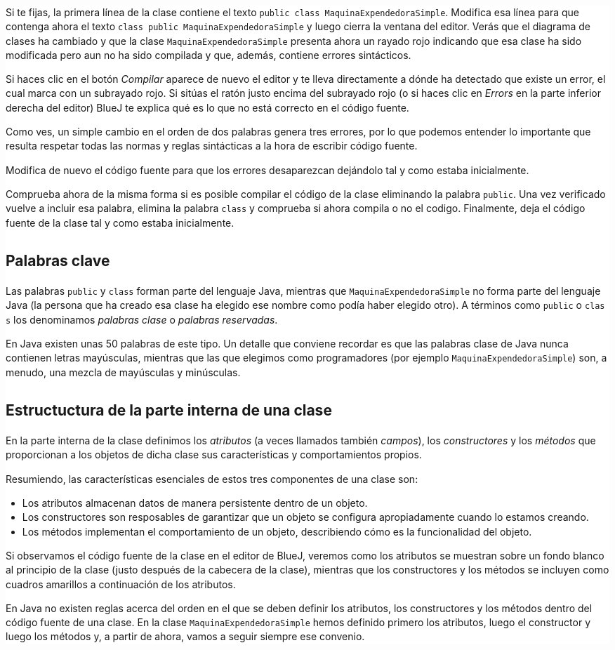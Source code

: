 Si te fijas, la primera línea de la clase contiene el texto `public class MaquinaExpendedoraSimple`. Modifica esa línea para que contenga ahora el texto `class public MaquinaExpendedoraSimple` y luego cierra la ventana del editor. Verás que el diagrama de clases ha cambiado y que la clase `MaquinaExpendedoraSimple` presenta ahora un rayado rojo indicando que esa clase ha sido modificada pero aun no ha sido compilada y que, además, contiene errores sintácticos.

Si haces clic en el botón *Compilar* aparece de nuevo el editor y te lleva directamente a dónde ha detectado que existe un error, el cual marca con un subrayado rojo. Si sitúas el ratón justo encima del subrayado rojo (o si haces clic en *Errors* en la parte inferior derecha del editor) BlueJ te explica qué es lo que no está correcto en el código fuente.

Como ves, un simple cambio en el orden de dos palabras genera tres errores, por lo que podemos entender lo importante que resulta respetar todas las normas y reglas sintácticas a la hora de escribir código fuente. 

Modifica de nuevo el código fuente para que los errores desaparezcan dejándolo tal y como estaba inicialmente.

Comprueba ahora de la misma forma si es posible compilar el código de la clase eliminando la palabra `public`. Una vez verificado vuelve a incluir esa palabra, elimina la palabra `class` y comprueba si ahora compila o no el codigo. Finalmente, deja el código fuente de la clase tal y como estaba inicialmente.


## Palabras clave

Las palabras `public` y `class` forman parte del lenguaje Java, mientras que `MaquinaExpendedoraSimple` no forma parte del lenguaje Java (la persona que ha creado esa clase ha elegido ese nombre como podía haber elegido otro). A términos como `public` o `class` los denominamos *palabras clase* o *palabras reservadas*. 

En Java existen unas 50 palabras de este tipo. Un detalle que conviene recordar es que las palabras clase de Java nunca contienen letras mayúsculas, mientras que las que elegimos como programadores (por ejemplo `MaquinaExpendedoraSimple`) son, a menudo, una mezcla de mayúsculas y minúsculas.


## Estructuctura de la parte interna de una clase

En la parte interna de la clase definimos los *atributos* (a veces llamados también *campos*), los *constructores* y los *métodos* que proporcionan a los objetos de dicha clase sus características y comportamientos propios. 

Resumiendo, las características esenciales de estos tres componentes de una clase son:

* Los atributos almacenan datos de manera persistente dentro de un objeto.
* Los constructores son resposables de garantizar que un objeto se configura apropiadamente cuando lo estamos creando.
* Los métodos implementan el comportamiento de un objeto, describiendo cómo es la funcionalidad del objeto.

Si observamos el código fuente de la clase en el editor de BlueJ, veremos como los atributos se muestran sobre un fondo blanco al principio de la clase (justo después de la cabecera de la clase), mientras que los constructores y los métodos se incluyen como cuadros amarillos a continuación de los atributos.

En Java no existen reglas acerca del orden en el que se deben definir los atributos, los constructores y los métodos dentro del código fuente de una clase. En la clase `MaquinaExpendedoraSimple` hemos definido primero los atributos, luego el constructor y luego los métodos y, a partir de ahora, vamos a seguir siempre ese convenio.
